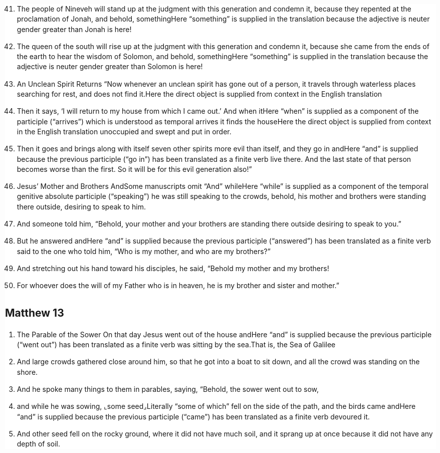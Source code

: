 41. The people of Nineveh will stand up at the judgment with this generation and condemn it, because they repented at the proclamation of Jonah, and behold, somethingHere “something” is supplied in the translation because the adjective is neuter gender greater than Jonah is here!

42. The queen of the south will rise up at the judgment with this generation and condemn it, because she came from the ends of the earth to hear the wisdom of Solomon, and behold, somethingHere “something” is supplied in the translation because the adjective is neuter gender greater than Solomon is here!  

43.  An Unclean Spirit Returns “Now whenever an unclean spirit has gone out of a person, it travels through waterless places searching for rest, and does not find it.Here the direct object is supplied from context in the English translation

44. Then it says, ‘I will return to my house from which I came out.’ And when itHere “when” is supplied as a component of the participle (“arrives”) which is understood as temporal arrives it finds the houseHere the direct object is supplied from context in the English translation unoccupied and swept and put in order.

45. Then it goes and brings along with itself seven other spirits more evil than itself, and they go in andHere “and” is supplied because the previous participle (“go in”) has been translated as a finite verb live there. And the last state of that person becomes worse than the first. So it will be for this evil generation also!”  

46.  Jesus’ Mother and Brothers AndSome manuscripts omit “And” whileHere “while” is supplied as a component of the temporal genitive absolute participle (“speaking”) he was still speaking to the crowds, behold, his mother and brothers were standing there outside, desiring to speak to him.

47. And someone told him, “Behold, your mother and your brothers are standing there outside desiring to speak to you.”

48. But he answered andHere “and” is supplied because the previous participle (“answered”) has been translated as a finite verb said to the one who told him, “Who is my mother, and who are my brothers?”

49. And stretching out his hand toward his disciples, he said, “Behold my mother and my brothers!

50. For whoever does the will of my Father who is in heaven, he is my brother and sister and mother.”   

## Matthew 13

1.  The Parable of the Sower On that day Jesus went out of the house andHere “and” is supplied because the previous participle (“went out”) has been translated as a finite verb was sitting by the sea.That is, the Sea of Galilee

2. And large crowds gathered close around him, so that he got into a boat to sit down, and all the crowd was standing on the shore.

3. And he spoke many things to them in parables, saying, “Behold, the sower went out to sow,

4. and while he was sowing, ⌞some seed⌟Literally “some of which” fell on the side of the path, and the birds came andHere “and” is supplied because the previous participle (“came”) has been translated as a finite verb devoured it.

5. And other seed fell on the rocky ground, where it did not have much soil, and it sprang up at once because it did not have any depth of soil.
